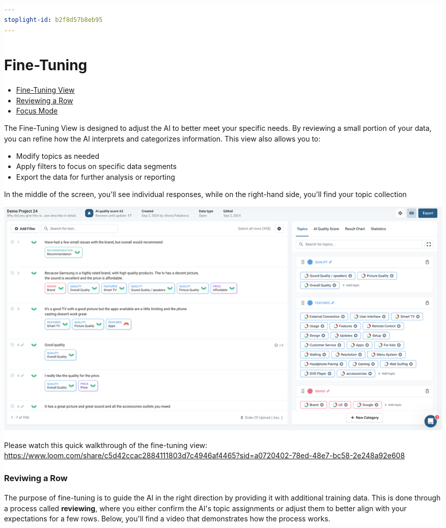```yaml
---
stoplight-id: b2f8d57b8eb95
---
```



# Fine-Tuning 

* [Fine-Tuning View](#fine-tuning)
* [Reviewing a Row](#reviewing-a-row)
* [Focus Mode](#focus-mode)


The Fine-Tuning View is designed to adjust the AI to better meet your specific needs. By reviewing a small portion of your data, you can refine how the AI interprets and categorizes information. This view also allows you to:

- Modify topics as needed
- Apply filters to focus on specific data segments
- Export the data for further analysis or reporting

In the middle of the screen, you'll see individual responses, while on the right-hand side, you'll find your topic collection

![Screenshot 2024-09-06 at 13.56.48.png](<../assets/images/Screenshot 2024-09-06 at 13.56.48.png>)

Please watch this quick walkthrough of the fine-tuning view: https://www.loom.com/share/c5d42ccac2884111803d7c4946af4465?sid=a0720402-78ed-48e7-bc58-2e248a92e608

### Reviwing a Row
The purpose of fine-tuning is to guide the AI in the right direction by providing it with additional training data. This is done through a process called **reviewing**, where you either confirm the AI's topic assignments or adjust them to better align with your expectations for a few rows. Below, you'll find a video that demonstrates how the process works.
